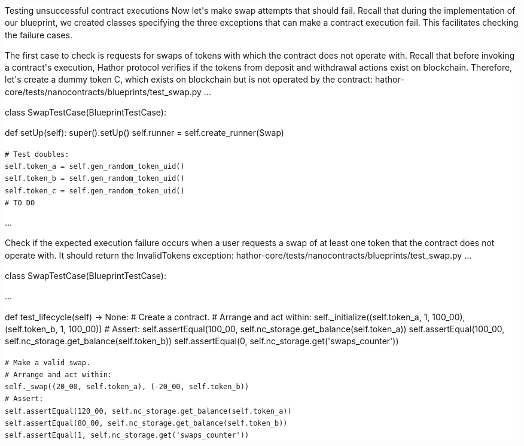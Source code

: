 Testing unsuccessful contract executions
Now let's make swap attempts that should fail. Recall that during the implementation of our blueprint, we created classes specifying the three exceptions that can make a contract execution fail. This facilitates checking the failure cases.

The first case to check is requests for swaps of tokens with which the contract does not operate with. Recall that before invoking a contract's execution, Hathor protocol verifies if the tokens from deposit and withdrawal actions exist on blockchain. Therefore, let's create a dummy token C, which exists on blockchain but is not operated by the contract:
hathor-core/tests/nanocontracts/blueprints/test_swap.py
...

class SwapTestCase(BlueprintTestCase):

  def setUp(self):
    super().setUp()
    self.runner = self.create_runner(Swap)

    # Test doubles:
    self.token_a = self.gen_random_token_uid()
    self.token_b = self.gen_random_token_uid()
    self.token_c = self.gen_random_token_uid()
    # TO DO

  ...

Check if the expected execution failure occurs when a user requests a swap of at least one token that the contract does not operate with. It should return the InvalidTokens exception:
hathor-core/tests/nanocontracts/blueprints/test_swap.py
...

class SwapTestCase(BlueprintTestCase):

  ...

  def test_lifecycle(self) -> None:
    # Create a contract.
    # Arrange and act within:
    self._initialize((self.token_a, 1, 100_00), (self.token_b, 1, 100_00))
    # Assert:
    self.assertEqual(100_00, self.nc_storage.get_balance(self.token_a))
    self.assertEqual(100_00, self.nc_storage.get_balance(self.token_b))
    self.assertEqual(0, self.nc_storage.get('swaps_counter'))

    # Make a valid swap.
    # Arrange and act within:
    self._swap((20_00, self.token_a), (-20_00, self.token_b))
    # Assert:
    self.assertEqual(120_00, self.nc_storage.get_balance(self.token_a))
    self.assertEqual(80_00, self.nc_storage.get_balance(self.token_b))
    self.assertEqual(1, self.nc_storage.get('swaps_counter'))
